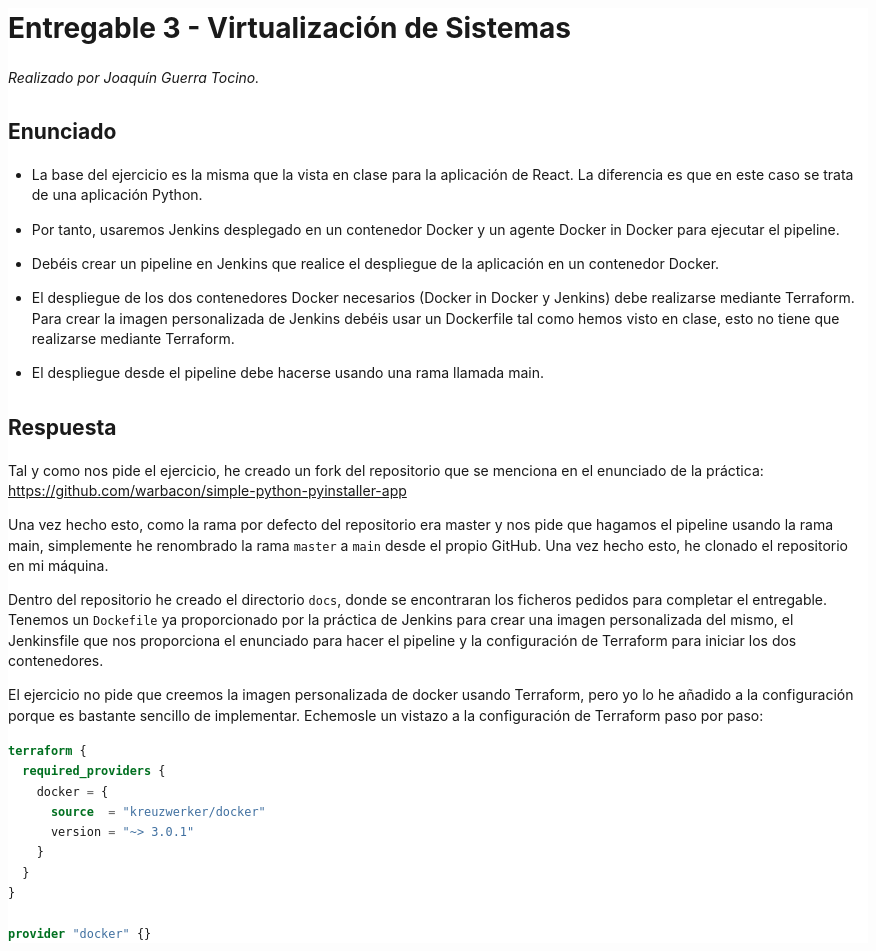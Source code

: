 # Entregable 3 - Virtualización de Sistemas

_Realizado por Joaquín Guerra Tocino._

## Enunciado

- La base del ejercicio es la misma que la vista en clase para la aplicación de
React. La diferencia es que en este caso se trata de una aplicación Python.

- Por tanto, usaremos Jenkins desplegado en un contenedor Docker y un agente
Docker in Docker para ejecutar el pipeline.

- Debéis crear un pipeline en Jenkins que realice el despliegue de la
aplicación en un contenedor Docker.

- El despliegue de los dos contenedores Docker necesarios (Docker in Docker y
Jenkins) debe realizarse mediante Terraform. Para crear la imagen personalizada
de Jenkins debéis usar un Dockerfile tal como hemos visto en clase, esto no
tiene que realizarse mediante Terraform.

- El despliegue desde el pipeline debe hacerse usando una rama llamada main.

## Respuesta

Tal y como nos pide el ejercicio, he creado un fork del repositorio que se
menciona en el enunciado de la práctica:
<https://github.com/warbacon/simple-python-pyinstaller-app>

Una vez hecho esto, como la rama por defecto del repositorio era master y nos
pide que hagamos el pipeline usando la rama main, simplemente he renombrado la
rama `master` a `main` desde el propio GitHub. Una vez hecho esto, he clonado
el repositorio en mi máquina.

Dentro del repositorio he creado el directorio `docs`, donde se encontraran los
ficheros pedidos para completar el entregable. Tenemos un `Dockefile` ya
proporcionado por la práctica de Jenkins para crear una imagen personalizada
del mismo, el Jenkinsfile que nos proporciona el enunciado para hacer el
pipeline y la configuración de Terraform para iniciar los dos contenedores.

El ejercicio no pide que creemos la imagen personalizada de docker usando
Terraform, pero yo lo he añadido a la configuración porque es bastante sencillo
de implementar. Echemosle un vistazo a la configuración de Terraform paso por paso:

```terraform
terraform {
  required_providers {
    docker = {
      source  = "kreuzwerker/docker"
      version = "~> 3.0.1"
    }
  }
}

provider "docker" {}
```
